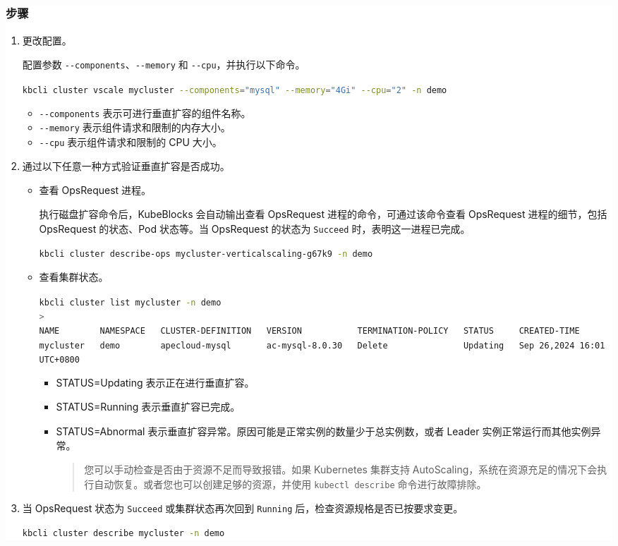 </TabItem>

</Tabs>

### 步骤

<Tabs>

<TabItem value="kbcli" label="kbcli" default>

1. 更改配置。

   配置参数 `--components`、`--memory` 和 `--cpu`，并执行以下命令。

   ```bash
   kbcli cluster vscale mycluster --components="mysql" --memory="4Gi" --cpu="2" -n demo
   ```

   - `--components` 表示可进行垂直扩容的组件名称。
   - `--memory` 表示组件请求和限制的内存大小。
   - `--cpu` 表示组件请求和限制的 CPU 大小。

2. 通过以下任意一种方式验证垂直扩容是否成功。

   - 查看 OpsRequest 进程。

       执行磁盘扩容命令后，KubeBlocks 会自动输出查看 OpsRequest 进程的命令，可通过该命令查看 OpsRequest 进程的细节，包括 OpsRequest 的状态、Pod 状态等。当 OpsRequest 的状态为 `Succeed` 时，表明这一进程已完成。

       ```bash
       kbcli cluster describe-ops mycluster-verticalscaling-g67k9 -n demo
       ```

   - 查看集群状态。

       ```bash
       kbcli cluster list mycluster -n demo
       >
       NAME        NAMESPACE   CLUSTER-DEFINITION   VERSION           TERMINATION-POLICY   STATUS     CREATED-TIME
       mycluster   demo        apecloud-mysql       ac-mysql-8.0.30   Delete               Updating   Sep 26,2024 16:01 UTC+0800
       ```

       - STATUS=Updating 表示正在进行垂直扩容。
       - STATUS=Running 表示垂直扩容已完成。
       - STATUS=Abnormal 表示垂直扩容异常。原因可能是正常实例的数量少于总实例数，或者 Leader 实例正常运行而其他实例异常。

         > 您可以手动检查是否由于资源不足而导致报错。如果 Kubernetes 集群支持 AutoScaling，系统在资源充足的情况下会执行自动恢复。或者您也可以创建足够的资源，并使用 `kubectl describe` 命令进行故障排除。

3. 当 OpsRequest 状态为 `Succeed` 或集群状态再次回到 `Running` 后，检查资源规格是否已按要求变更。

    ```bash
    kbcli cluster describe mycluster -n demo
    ```

</TabItem>

<TabItem value="OpsRequest" label="OpsRequest">
